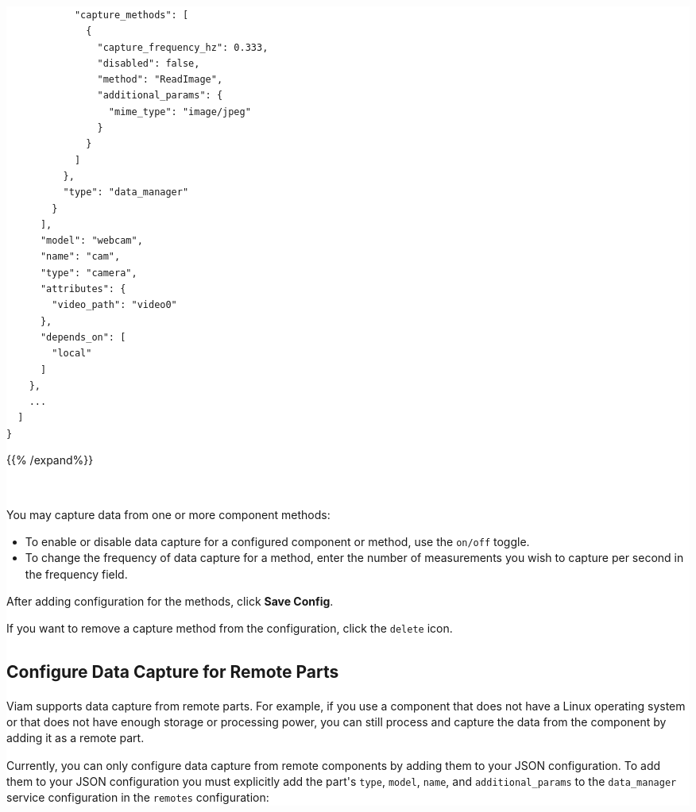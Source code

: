```json-viam {class="line-numbers linkable-line-numbers"}
            "capture_methods": [
              {
                "capture_frequency_hz": 0.333,
                "disabled": false,
                "method": "ReadImage",
                "additional_params": {
                  "mime_type": "image/jpeg"
                }
              }
            ]
          },
          "type": "data_manager"
        }
      ],
      "model": "webcam",
      "name": "cam",
      "type": "camera",
      "attributes": {
        "video_path": "video0"
      },
      "depends_on": [
        "local"
      ]
    },
    ...
  ]
}
```

{{% /expand%}}

<br>

You may capture data from one or more component methods:

- To enable or disable data capture for a configured component or method, use the `on/off` toggle.
- To change the frequency of data capture for a method, enter the number of measurements you wish to capture per second in the frequency field.

After adding configuration for the methods, click **Save Config**.

If you want to remove a capture method from the configuration, click the `delete` icon.

## Configure Data Capture for Remote Parts

Viam supports data capture from remote parts.
For example, if you use a component that does not have a Linux operating system or that does not have enough storage or processing power, you can still process and capture the data from the component by adding it as a remote part.

Currently, you can only configure data capture from remote components by adding them to your JSON configuration.
To add them to your JSON configuration you must explicitly add the part's `type`, `model`, `name`, and `additional_params` to the `data_manager` service configuration in the `remotes` configuration:
